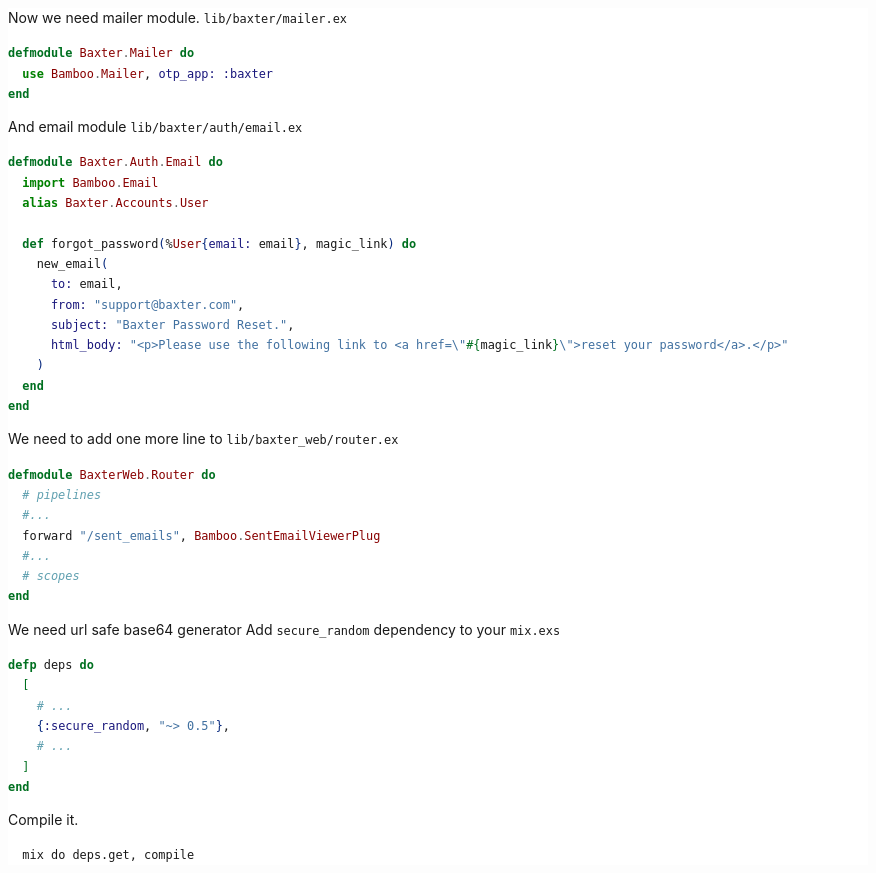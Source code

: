 Now we need mailer module. `lib/baxter/mailer.ex`

```elixir
defmodule Baxter.Mailer do
  use Bamboo.Mailer, otp_app: :baxter
end
```

And email module `lib/baxter/auth/email.ex`

```elixir
defmodule Baxter.Auth.Email do
  import Bamboo.Email
  alias Baxter.Accounts.User

  def forgot_password(%User{email: email}, magic_link) do
    new_email(
      to: email,
      from: "support@baxter.com",
      subject: "Baxter Password Reset.",
      html_body: "<p>Please use the following link to <a href=\"#{magic_link}\">reset your password</a>.</p>"
    )
  end
end
```

We need to add one more line to `lib/baxter_web/router.ex`

```elixir
defmodule BaxterWeb.Router do
  # pipelines
  #...
  forward "/sent_emails", Bamboo.SentEmailViewerPlug
  #...
  # scopes
end
```

We need url safe base64 generator
Add `secure_random` dependency to your `mix.exs`

```elixir
defp deps do
  [
    # ...
    {:secure_random, "~> 0.5"},
    # ...
  ]
end
```

Compile it.

```bash
  mix do deps.get, compile
```
